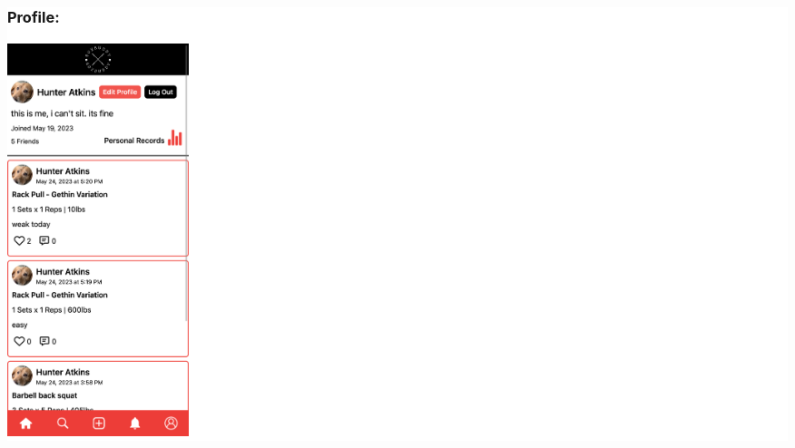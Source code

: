 ### <b>Profile:</b><br>
<img src="public/images/screenshot-profile.png" alt="assets" width="200px"></img>
